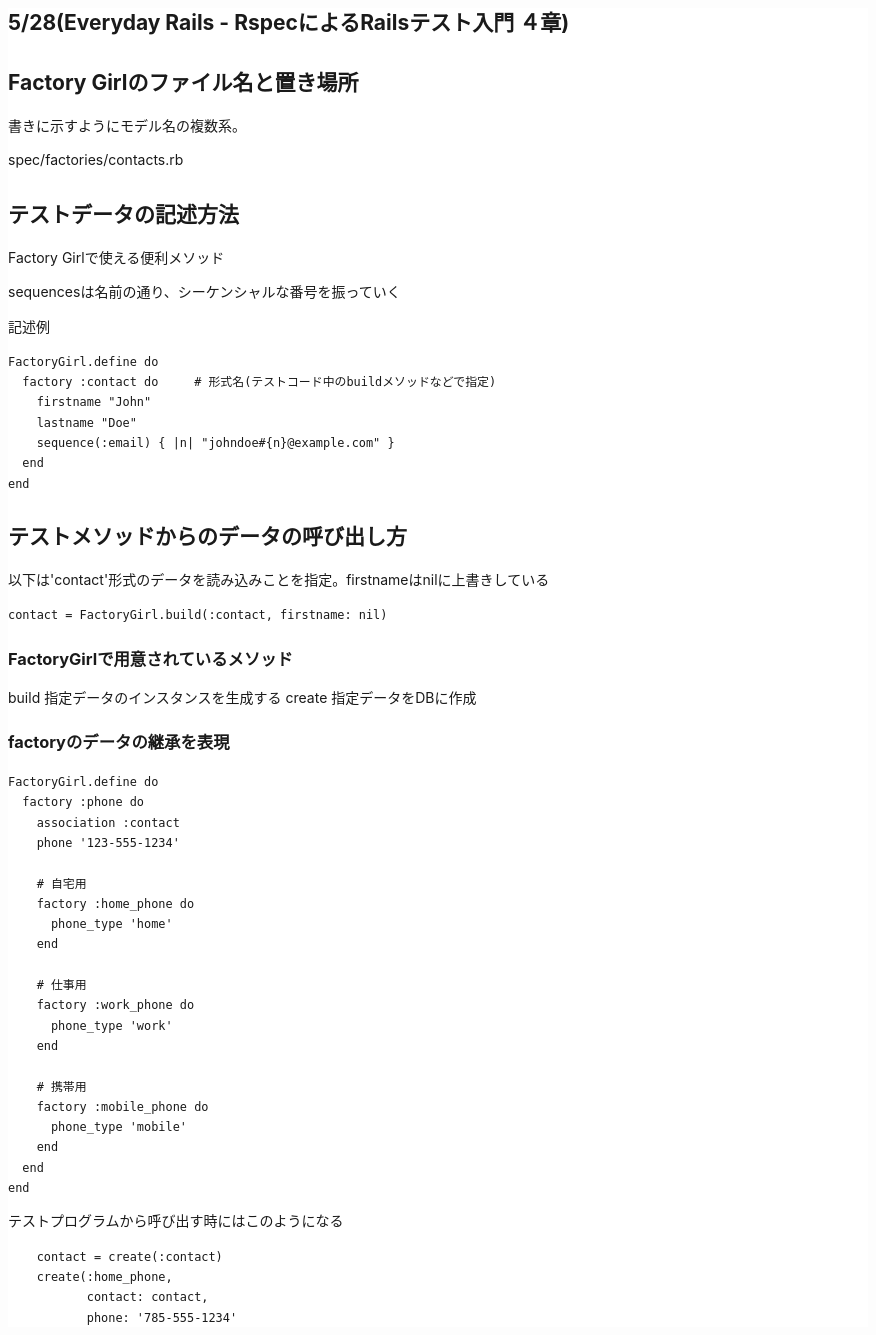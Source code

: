 5/28(Everyday Rails - RspecによるRailsテスト入門 ４章)
------------------------
## Factory Girlのファイル名と置き場所
書きに示すようにモデル名の複数系。

spec/factories/contacts.rb

## テストデータの記述方法

Factory Girlで使える便利メソッド

sequencesは名前の通り、シーケンシャルな番号を振っていく

記述例
```
FactoryGirl.define do
  factory :contact do     # 形式名(テストコード中のbuildメソッドなどで指定)
    firstname "John"
    lastname "Doe"
    sequence(:email) { |n| "johndoe#{n}@example.com" }
  end
end
```

## テストメソッドからのデータの呼び出し方
以下は'contact'形式のデータを読み込みことを指定。firstnameはnilに上書きしている
```
contact = FactoryGirl.build(:contact, firstname: nil)
```

### FactoryGirlで用意されているメソッド
build   指定データのインスタンスを生成する
create  指定データをDBに作成

### factoryのデータの継承を表現
```
FactoryGirl.define do
  factory :phone do
    association :contact
    phone '123-555-1234'

    # 自宅用
    factory :home_phone do
      phone_type 'home'
    end

    # 仕事用
    factory :work_phone do
      phone_type 'work'
    end

    # 携帯用
    factory :mobile_phone do
      phone_type 'mobile'
    end
  end
end
```
テストプログラムから呼び出す時にはこのようになる
```
    contact = create(:contact)
    create(:home_phone,
           contact: contact,
           phone: '785-555-1234'
```